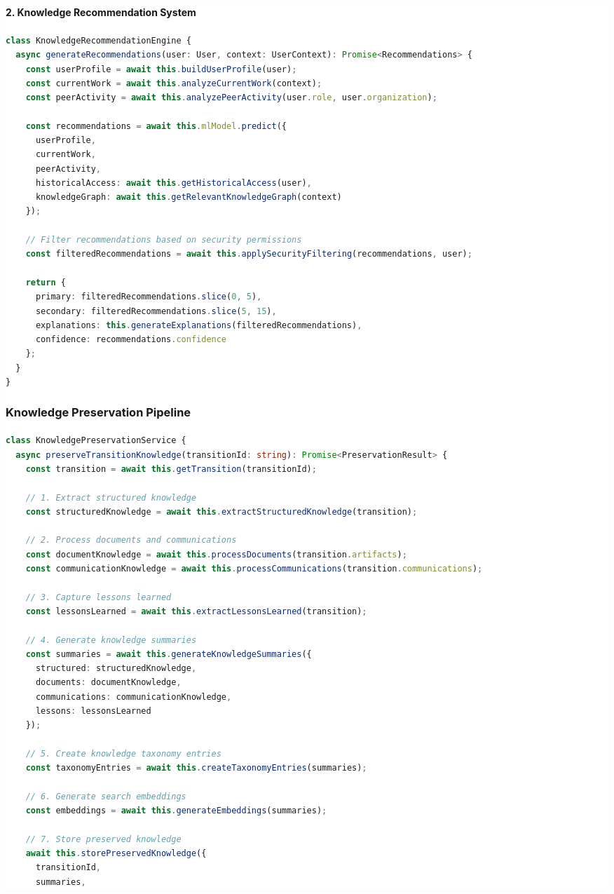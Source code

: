 #### 2. Knowledge Recommendation System
```typescript
class KnowledgeRecommendationEngine {
  async generateRecommendations(user: User, context: UserContext): Promise<Recommendations> {
    const userProfile = await this.buildUserProfile(user);
    const currentWork = await this.analyzeCurrentWork(context);
    const peerActivity = await this.analyzePeerActivity(user.role, user.organization);
    
    const recommendations = await this.mlModel.predict({
      userProfile,
      currentWork,
      peerActivity,
      historicalAccess: await this.getHistoricalAccess(user),
      knowledgeGraph: await this.getRelevantKnowledgeGraph(context)
    });
    
    // Filter recommendations based on security permissions
    const filteredRecommendations = await this.applySecurityFiltering(recommendations, user);
    
    return {
      primary: filteredRecommendations.slice(0, 5),
      secondary: filteredRecommendations.slice(5, 15),
      explanations: this.generateExplanations(filteredRecommendations),
      confidence: recommendations.confidence
    };
  }
}
```

### Knowledge Preservation Pipeline

```typescript
class KnowledgePreservationService {
  async preserveTransitionKnowledge(transitionId: string): Promise<PreservationResult> {
    const transition = await this.getTransition(transitionId);
    
    // 1. Extract structured knowledge
    const structuredKnowledge = await this.extractStructuredKnowledge(transition);
    
    // 2. Process documents and communications
    const documentKnowledge = await this.processDocuments(transition.artifacts);
    const communicationKnowledge = await this.processCommunications(transition.communications);
    
    // 3. Capture lessons learned
    const lessonsLearned = await this.extractLessonsLearned(transition);
    
    // 4. Generate knowledge summaries
    const summaries = await this.generateKnowledgeSummaries({
      structured: structuredKnowledge,
      documents: documentKnowledge,
      communications: communicationKnowledge,
      lessons: lessonsLearned
    });
    
    // 5. Create knowledge taxonomy entries
    const taxonomyEntries = await this.createTaxonomyEntries(summaries);
    
    // 6. Generate search embeddings
    const embeddings = await this.generateEmbeddings(summaries);
    
    // 7. Store preserved knowledge
    await this.storePreservedKnowledge({
      transitionId,
      summaries,
```
